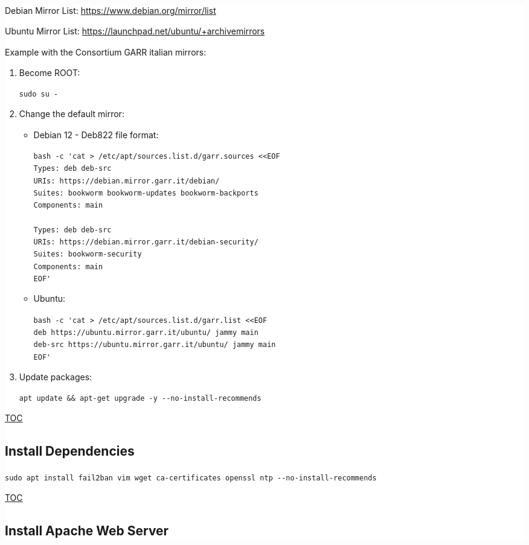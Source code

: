 Debian Mirror List: <https://www.debian.org/mirror/list>

Ubuntu Mirror List: <https://launchpad.net/ubuntu/+archivemirrors>

Example with the Consortium GARR italian mirrors:

1.  Become ROOT:

    ``` text
    sudo su -
    ```

2.  Change the default mirror:

    -   Debian 12 - Deb822 file format:

        ``` text
        bash -c 'cat > /etc/apt/sources.list.d/garr.sources <<EOF
        Types: deb deb-src
        URIs: https://debian.mirror.garr.it/debian/
        Suites: bookworm bookworm-updates bookworm-backports
        Components: main

        Types: deb deb-src
        URIs: https://debian.mirror.garr.it/debian-security/
        Suites: bookworm-security
        Components: main
        EOF'
        ```

    -   Ubuntu:

        ``` text
        bash -c 'cat > /etc/apt/sources.list.d/garr.list <<EOF
        deb https://ubuntu.mirror.garr.it/ubuntu/ jammy main
        deb-src https://ubuntu.mirror.garr.it/ubuntu/ jammy main
        EOF'
        ```

3.  Update packages:

    ``` text
    apt update && apt-get upgrade -y --no-install-recommends
    ```

[TOC](#table-of-contents)

## Install Dependencies

``` text
sudo apt install fail2ban vim wget ca-certificates openssl ntp --no-install-recommends
```

[TOC](#table-of-contents)

## Install Apache Web Server
